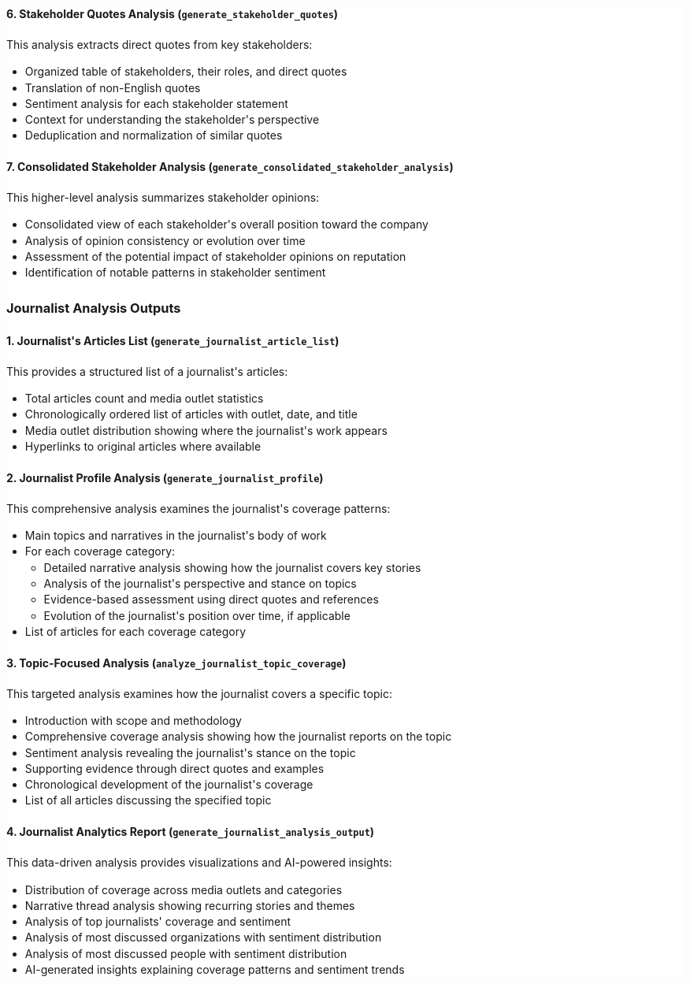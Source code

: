 #### 6. Stakeholder Quotes Analysis (`generate_stakeholder_quotes`)
This analysis extracts direct quotes from key stakeholders:
- Organized table of stakeholders, their roles, and direct quotes
- Translation of non-English quotes
- Sentiment analysis for each stakeholder statement
- Context for understanding the stakeholder's perspective
- Deduplication and normalization of similar quotes

#### 7. Consolidated Stakeholder Analysis (`generate_consolidated_stakeholder_analysis`)
This higher-level analysis summarizes stakeholder opinions:
- Consolidated view of each stakeholder's overall position toward the company
- Analysis of opinion consistency or evolution over time
- Assessment of the potential impact of stakeholder opinions on reputation
- Identification of notable patterns in stakeholder sentiment

### Journalist Analysis Outputs

#### 1. Journalist's Articles List (`generate_journalist_article_list`)
This provides a structured list of a journalist's articles:
- Total articles count and media outlet statistics
- Chronologically ordered list of articles with outlet, date, and title
- Media outlet distribution showing where the journalist's work appears
- Hyperlinks to original articles where available

#### 2. Journalist Profile Analysis (`generate_journalist_profile`)
This comprehensive analysis examines the journalist's coverage patterns:
- Main topics and narratives in the journalist's body of work
- For each coverage category:
  - Detailed narrative analysis showing how the journalist covers key stories
  - Analysis of the journalist's perspective and stance on topics
  - Evidence-based assessment using direct quotes and references
  - Evolution of the journalist's position over time, if applicable
- List of articles for each coverage category

#### 3. Topic-Focused Analysis (`analyze_journalist_topic_coverage`)
This targeted analysis examines how the journalist covers a specific topic:
- Introduction with scope and methodology
- Comprehensive coverage analysis showing how the journalist reports on the topic
- Sentiment analysis revealing the journalist's stance on the topic
- Supporting evidence through direct quotes and examples
- Chronological development of the journalist's coverage
- List of all articles discussing the specified topic

#### 4. Journalist Analytics Report (`generate_journalist_analysis_output`)
This data-driven analysis provides visualizations and AI-powered insights:
- Distribution of coverage across media outlets and categories
- Narrative thread analysis showing recurring stories and themes
- Analysis of top journalists' coverage and sentiment
- Analysis of most discussed organizations with sentiment distribution
- Analysis of most discussed people with sentiment distribution
- AI-generated insights explaining coverage patterns and sentiment trends
